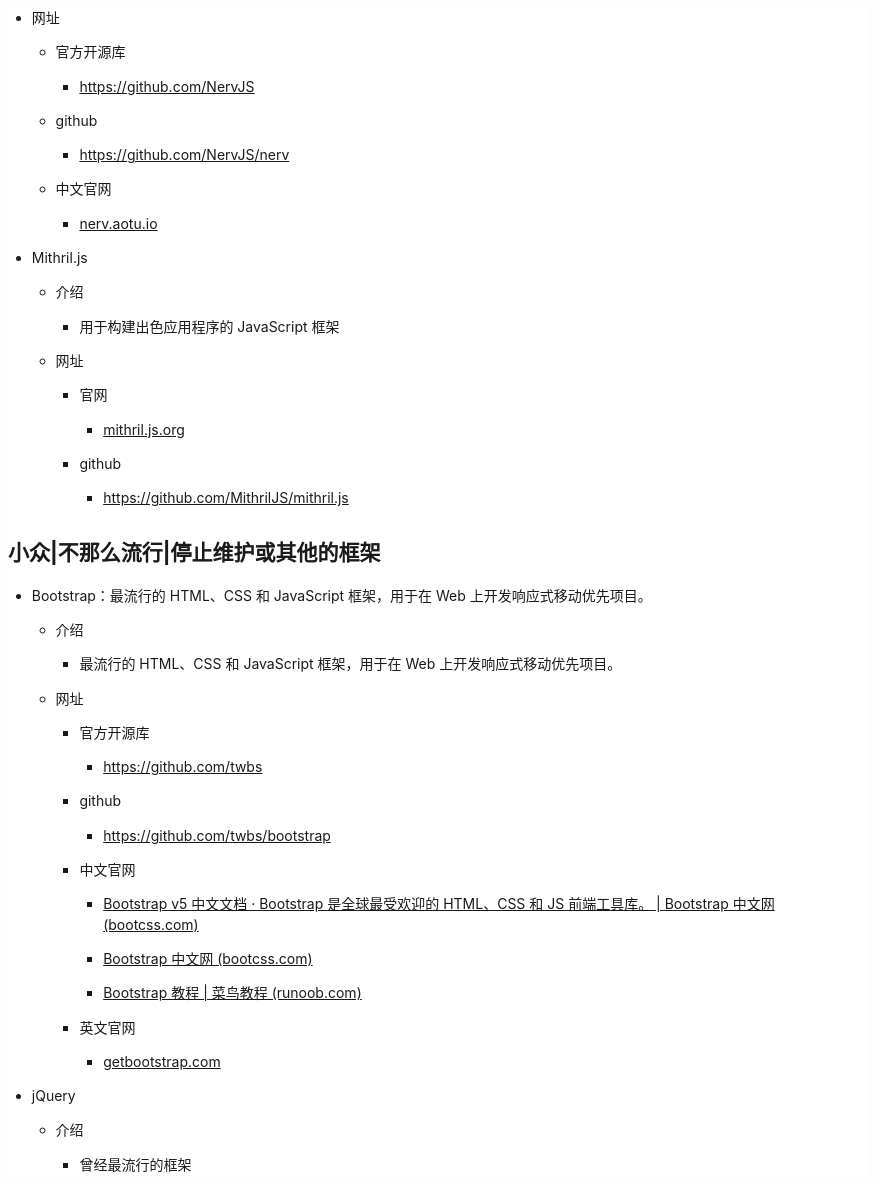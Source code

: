   - 网址

    - 官方开源库

      - https://github.com/NervJS

    - github

      - https://github.com/NervJS/nerv

    - 中文官网
      - [nerv.aotu.io](https://nerv.aotu.io/)

- Mithril.js

  - 介绍

    - 用于构建出色应用程序的 JavaScript 框架

  - 网址

    - 官网

      - [mithril.js.org](https://mithril.js.org/)

    - github
      - https://github.com/MithrilJS/mithril.js

## 小众|不那么流行|停止维护或其他的框架

- Bootstrap：最流行的 HTML、CSS 和 JavaScript 框架，用于在 Web 上开发响应式移动优先项目。

  - 介绍

    - 最流行的 HTML、CSS 和 JavaScript 框架，用于在 Web 上开发响应式移动优先项目。

  - 网址

    - 官方开源库

      - https://github.com/twbs

    - github

      - https://github.com/twbs/bootstrap

    - 中文官网

      - [Bootstrap v5 中文文档 · Bootstrap 是全球最受欢迎的 HTML、CSS 和 JS 前端工具库。 | Bootstrap 中文网 (bootcss.com)](https://v5.bootcss.com/)

      - [Bootstrap 中文网 (bootcss.com)](https://www.bootcss.com/)

      - [Bootstrap 教程 | 菜鸟教程 (runoob.com)](https://www.runoob.com/bootstrap/bootstrap-tutorial.html)

    - 英文官网
      - [getbootstrap.com](https://getbootstrap.com/)

- jQuery

  - 介绍

    - 曾经最流行的框架
